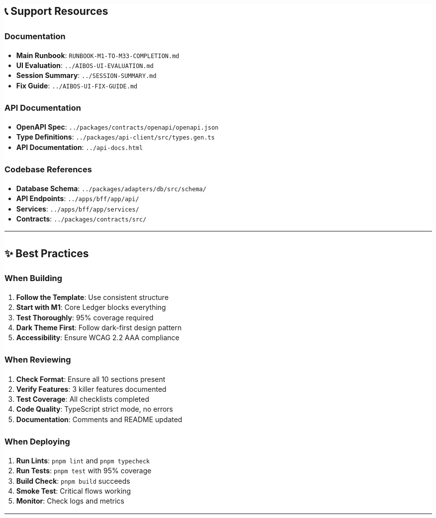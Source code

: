 
## 📞 Support Resources

### Documentation

- **Main Runbook**: `RUNBOOK-M1-TO-M33-COMPLETION.md`
- **UI Evaluation**: `../AIBOS-UI-EVALUATION.md`
- **Session Summary**: `../SESSION-SUMMARY.md`
- **Fix Guide**: `../AIBOS-UI-FIX-GUIDE.md`

### API Documentation

- **OpenAPI Spec**: `../packages/contracts/openapi/openapi.json`
- **Type Definitions**: `../packages/api-client/src/types.gen.ts`
- **API Documentation**: `../api-docs.html`

### Codebase References

- **Database Schema**: `../packages/adapters/db/src/schema/`
- **API Endpoints**: `../apps/bff/app/api/`
- **Services**: `../apps/bff/app/services/`
- **Contracts**: `../packages/contracts/src/`

---

## ✨ Best Practices

### When Building

1. **Follow the Template**: Use consistent structure
2. **Start with M1**: Core Ledger blocks everything
3. **Test Thoroughly**: 95% coverage required
4. **Dark Theme First**: Follow dark-first design pattern
5. **Accessibility**: Ensure WCAG 2.2 AAA compliance

### When Reviewing

1. **Check Format**: Ensure all 10 sections present
2. **Verify Features**: 3 killer features documented
3. **Test Coverage**: All checklists completed
4. **Code Quality**: TypeScript strict mode, no errors
5. **Documentation**: Comments and README updated

### When Deploying

1. **Run Lints**: `pnpm lint` and `pnpm typecheck`
2. **Run Tests**: `pnpm test` with 95% coverage
3. **Build Check**: `pnpm build` succeeds
4. **Smoke Test**: Critical flows working
5. **Monitor**: Check logs and metrics

---
